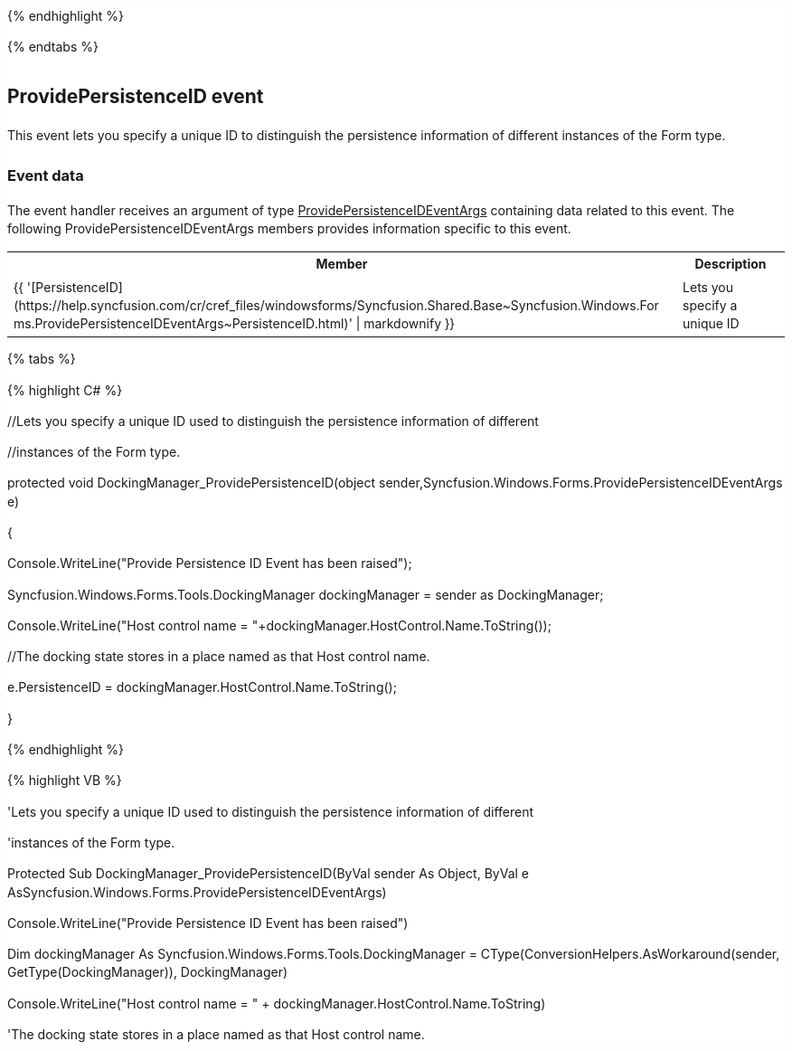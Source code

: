 
{% endhighlight %}

{% endtabs %}

## ProvidePersistenceID event

This event lets you specify a unique ID to distinguish the persistence information of different instances of the Form type.

### Event data

The event handler receives an argument of type [ProvidePersistenceIDEventArgs](https://help.syncfusion.com/cr/cref_files/windowsforms/Syncfusion.Shared.Base~Syncfusion.Windows.Forms.ProvidePersistenceIDEventArgs.html) containing data related to this event. The following ProvidePersistenceIDEventArgs members provides information specific to this event.

<table>
<tr>
<th>
Member</th><th>
Description</th></tr>
<tr>
<td>
{{ '[PersistenceID](https://help.syncfusion.com/cr/cref_files/windowsforms/Syncfusion.Shared.Base~Syncfusion.Windows.Forms.ProvidePersistenceIDEventArgs~PersistenceID.html)' | markdownify }}</td><td>
Lets you specify a unique ID</td></tr>
</table>

{% tabs %}

{% highlight C# %}

//Lets you specify a unique ID used to distinguish the persistence information of different

//instances of the Form type.

protected void DockingManager_ProvidePersistenceID(object sender,Syncfusion.Windows.Forms.ProvidePersistenceIDEventArgs e)

{

   Console.WriteLine("Provide Persistence ID Event has been raised");

   Syncfusion.Windows.Forms.Tools.DockingManager dockingManager = sender as DockingManager;

   Console.WriteLine("Host control name = "+dockingManager.HostControl.Name.ToString());

   //The docking state stores in a place named as that Host control name.

   e.PersistenceID = dockingManager.HostControl.Name.ToString();

}

{% endhighlight %}


{% highlight VB %}

'Lets you specify a unique ID used to distinguish the persistence information of different

'instances of the Form type.

Protected Sub DockingManager_ProvidePersistenceID(ByVal sender As Object, ByVal e AsSyncfusion.Windows.Forms.ProvidePersistenceIDEventArgs)

   Console.WriteLine("Provide Persistence ID Event has been raised")

   Dim dockingManager As Syncfusion.Windows.Forms.Tools.DockingManager = CType(ConversionHelpers.AsWorkaround(sender, GetType(DockingManager)), DockingManager)

   Console.WriteLine("Host control name = " + dockingManager.HostControl.Name.ToString)

   'The docking state stores in a place named as that Host control name.
